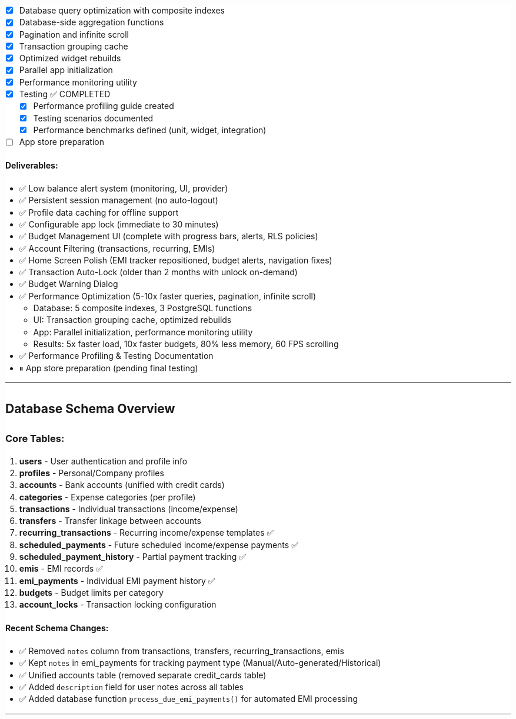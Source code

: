   - [x] Database query optimization with composite indexes
  - [x] Database-side aggregation functions
  - [x] Pagination and infinite scroll
  - [x] Transaction grouping cache
  - [x] Optimized widget rebuilds
  - [x] Parallel app initialization
  - [x] Performance monitoring utility
- [x] Testing ✅ COMPLETED
  - [x] Performance profiling guide created
  - [x] Testing scenarios documented
  - [x] Performance benchmarks defined (unit, widget, integration)
- [ ] App store preparation

#### Deliverables:
- ✅ Low balance alert system (monitoring, UI, provider)
- ✅ Persistent session management (no auto-logout)
- ✅ Profile data caching for offline support
- ✅ Configurable app lock (immediate to 30 minutes)
- ✅ Budget Management UI (complete with progress bars, alerts, RLS policies)
- ✅ Account Filtering (transactions, recurring, EMIs)
- ✅ Home Screen Polish (EMI tracker repositioned, budget alerts, navigation fixes)
- ✅ Transaction Auto-Lock (older than 2 months with unlock on-demand)
- ✅ Budget Warning Dialog
- ✅ Performance Optimization (5-10x faster queries, pagination, infinite scroll)
  - Database: 5 composite indexes, 3 PostgreSQL functions
  - UI: Transaction grouping cache, optimized rebuilds
  - App: Parallel initialization, performance monitoring utility
  - Results: 5x faster load, 10x faster budgets, 80% less memory, 60 FPS scrolling
- ✅ Performance Profiling & Testing Documentation
- ⏸ App store preparation (pending final testing)

---

## Database Schema Overview

### Core Tables:
1. **users** - User authentication and profile info
2. **profiles** - Personal/Company profiles
3. **accounts** - Bank accounts (unified with credit cards)
4. **categories** - Expense categories (per profile)
5. **transactions** - Individual transactions (income/expense)
6. **transfers** - Transfer linkage between accounts
7. **recurring_transactions** - Recurring income/expense templates ✅
8. **scheduled_payments** - Future scheduled income/expense payments ✅
9. **scheduled_payment_history** - Partial payment tracking ✅
10. **emis** - EMI records ✅
11. **emi_payments** - Individual EMI payment history ✅
12. **budgets** - Budget limits per category
13. **account_locks** - Transaction locking configuration

#### Recent Schema Changes:
- ✅ Removed `notes` column from transactions, transfers, recurring_transactions, emis
- ✅ Kept `notes` in emi_payments for tracking payment type (Manual/Auto-generated/Historical)
- ✅ Unified accounts table (removed separate credit_cards table)
- ✅ Added `description` field for user notes across all tables
- ✅ Added database function `process_due_emi_payments()` for automated EMI processing

---
